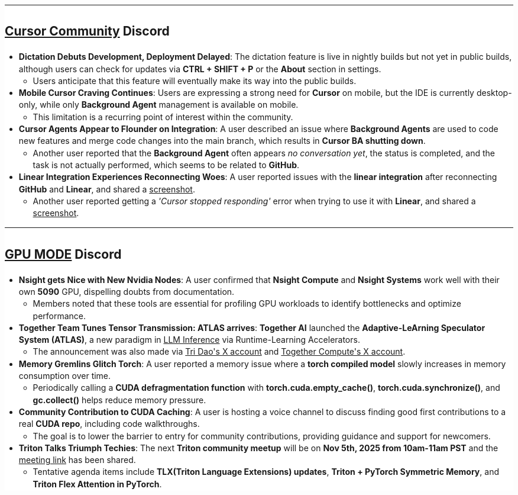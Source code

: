 

---



## [Cursor Community](https://discord.com/channels/1074847526655643750) Discord

- **Dictation Debuts Development, Deployment Delayed**: The dictation feature is live in nightly builds but not yet in public builds, although users can check for updates via **CTRL + SHIFT + P** or the **About** section in settings.
   - Users anticipate that this feature will eventually make its way into the public builds.
- **Mobile Cursor Craving Continues**: Users are expressing a strong need for **Cursor** on mobile, but the IDE is currently desktop-only, while only **Background Agent** management is available on mobile.
   - This limitation is a recurring point of interest within the community.
- **Cursor Agents Appear to Flounder on Integration**: A user described an issue where **Background Agents** are used to code new features and merge code changes into the main branch, which results in **Cursor BA shutting down**.
   - Another user reported that the **Background Agent** often appears *no conversation yet*, the status is completed, and the task is not actually performed, which seems to be related to **GitHub**.
- **Linear Integration Experiences Reconnecting Woes**: A user reported issues with the **linear integration** after reconnecting **GitHub** and **Linear**, and shared a [screenshot](https://cdn.discordapp.com/attachments/1367213641027551352/1426297823498076191/Screenshot_20251010-125638.png?ex=68eeab5c&is=68ed59dc&hm=bb5b465cc388fc385f727ee824425cb9d5b883f04afef4f6a8e04133c2d1e837&).
   - Another user reported getting a *'Cursor stopped responding'* error when trying to use it with **Linear**, and shared a [screenshot](https://cdn.discordapp.com/attachments/1367213641027551352/1427400357809619035/Screenshot_2025-10-13_at_21.59.21.png?ex=68eeb9ad&is=68ed682d&hm=31b596cf723a923491d5540269d28b47cdd5b1b40e031a746f03da8c42618bbb&).



---



## [GPU MODE](https://discord.com/channels/1189498204333543425) Discord

- **Nsight gets Nice with New Nvidia Nodes**: A user confirmed that **Nsight Compute** and **Nsight Systems** work well with their own **5090** GPU, dispelling doubts from documentation.
   - Members noted that these tools are essential for profiling GPU workloads to identify bottlenecks and optimize performance.
- **Together Team Tunes Tensor Transmission: ATLAS arrives**: **Together AI** launched the **Adaptive-LeArning Speculator System (ATLAS)**, a new paradigm in [LLM Inference](https://www.together.ai/blog/adaptive-learning-speculator-system-atlas) via Runtime-Learning Accelerators.
   - The announcement was also made via [Tri Dao's X account](https://x.com/tri_dao/status/1976692444977938499) and [Together Compute's X account](https://x.com/togethercompute/status/1976655646474031362).
- **Memory Gremlins Glitch Torch**: A user reported a memory issue where a **torch compiled model** slowly increases in memory consumption over time.
   - Periodically calling a **CUDA defragmentation function** with **torch.cuda.empty_cache()**, **torch.cuda.synchronize()**, and **gc.collect()** helps reduce memory pressure.
- **Community Contribution to CUDA Caching**: A user is hosting a voice channel to discuss finding good first contributions to a real **CUDA repo**, including code walkthroughs.
   - The goal is to lower the barrier to entry for community contributions, providing guidance and support for newcomers.
- **Triton Talks Triumph Techies**: The next **Triton community meetup** will be on **Nov 5th, 2025 from 10am-11am PST** and the [meeting link](https://tinyurl.com/2s3z953y) has been shared.
   - Tentative agenda items include **TLX(Triton Language Extensions) updates**, **Triton + PyTorch Symmetric Memory**, and **Triton Flex Attention in PyTorch**.
